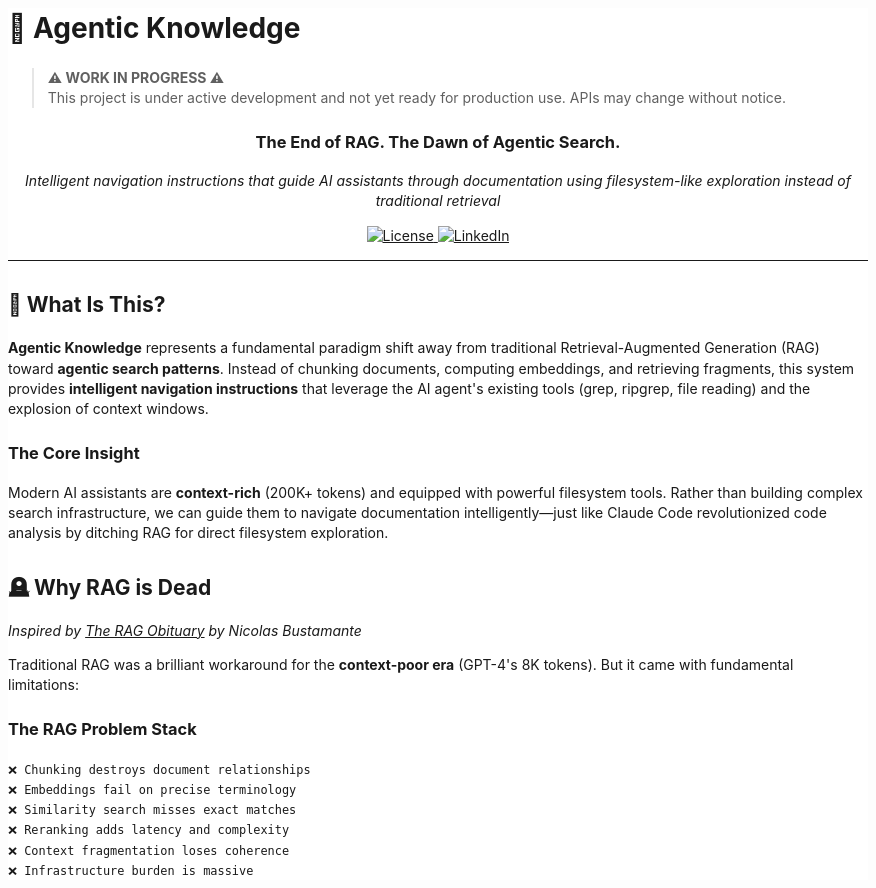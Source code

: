 # 🧠 Agentic Knowledge

> **⚠️ WORK IN PROGRESS ⚠️**  
> This project is under active development and not yet ready for production use. APIs may change without notice.

<div align="center">
  <h3>The End of RAG. The Dawn of Agentic Search.</h3>
  <p><em>Intelligent navigation instructions that guide AI assistants through documentation using filesystem-like exploration instead of traditional retrieval</em></p>

  <a href="https://github.com/yourusername/agentic-knowledge/blob/main/LICENSE">
    <img src="https://img.shields.io/github/license/yourusername/agentic-knowledge.svg?style=for-the-badge" alt="License" />
  </a>
  <a href="https://linkedin.com/in/yourusername">
    <img src="https://img.shields.io/badge/-LinkedIn-black.svg?style=for-the-badge&logo=linkedin&colorB=555" alt="LinkedIn" />
  </a>
</div>

---

## 🎯 What Is This?

**Agentic Knowledge** represents a fundamental paradigm shift away from traditional Retrieval-Augmented Generation (RAG) toward **agentic search patterns**. Instead of chunking documents, computing embeddings, and retrieving fragments, this system provides **intelligent navigation instructions** that leverage the AI agent's existing tools (grep, ripgrep, file reading) and the explosion of context windows.

### The Core Insight

Modern AI assistants are **context-rich** (200K+ tokens) and equipped with powerful filesystem tools. Rather than building complex search infrastructure, we can guide them to navigate documentation intelligently—just like Claude Code revolutionized code analysis by ditching RAG for direct filesystem exploration.

## 🪦 Why RAG is Dead

_Inspired by [The RAG Obituary](https://www.nicolasbustamante.com/p/the-rag-obituary-killed-by-agents) by Nicolas Bustamante_

Traditional RAG was a brilliant workaround for the **context-poor era** (GPT-4's 8K tokens). But it came with fundamental limitations:

### The RAG Problem Stack

```
❌ Chunking destroys document relationships
❌ Embeddings fail on precise terminology
❌ Similarity search misses exact matches
❌ Reranking adds latency and complexity
❌ Context fragmentation loses coherence
❌ Infrastructure burden is massive
```
